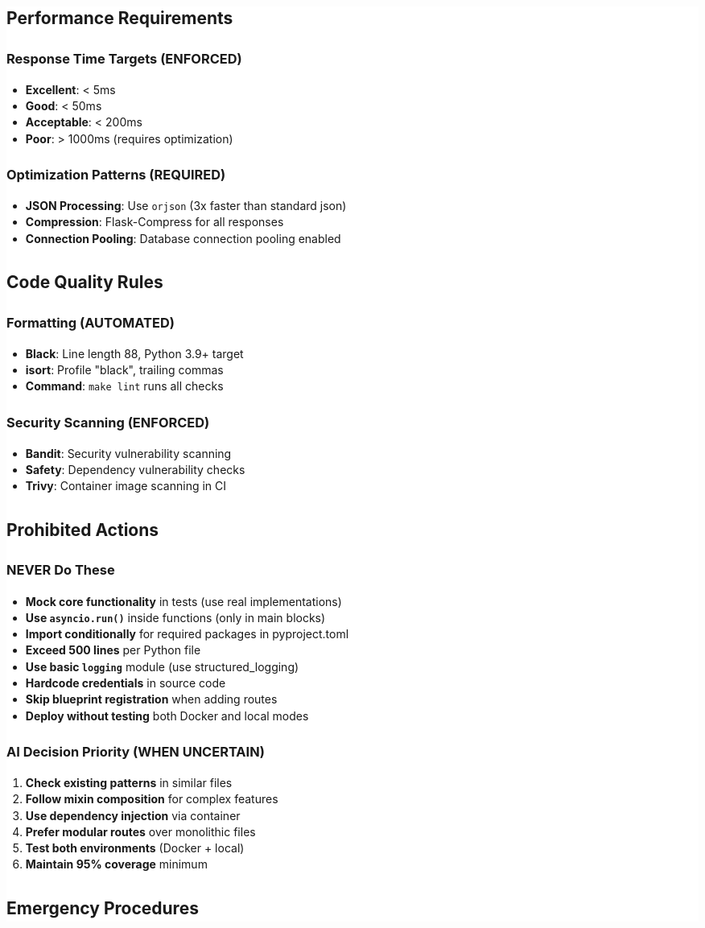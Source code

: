 ## Performance Requirements

### Response Time Targets (ENFORCED)
- **Excellent**: < 5ms
- **Good**: < 50ms  
- **Acceptable**: < 200ms
- **Poor**: > 1000ms (requires optimization)

### Optimization Patterns (REQUIRED)
- **JSON Processing**: Use `orjson` (3x faster than standard json)
- **Compression**: Flask-Compress for all responses
- **Connection Pooling**: Database connection pooling enabled

## Code Quality Rules

### Formatting (AUTOMATED)
- **Black**: Line length 88, Python 3.9+ target
- **isort**: Profile "black", trailing commas
- **Command**: `make lint` runs all checks

### Security Scanning (ENFORCED)
- **Bandit**: Security vulnerability scanning
- **Safety**: Dependency vulnerability checks
- **Trivy**: Container image scanning in CI

## Prohibited Actions

### NEVER Do These
- **Mock core functionality** in tests (use real implementations)
- **Use `asyncio.run()`** inside functions (only in main blocks)
- **Import conditionally** for required packages in pyproject.toml
- **Exceed 500 lines** per Python file
- **Use basic `logging`** module (use structured_logging)
- **Hardcode credentials** in source code
- **Skip blueprint registration** when adding routes
- **Deploy without testing** both Docker and local modes

### AI Decision Priority (WHEN UNCERTAIN)
1. **Check existing patterns** in similar files
2. **Follow mixin composition** for complex features  
3. **Use dependency injection** via container
4. **Prefer modular routes** over monolithic files
5. **Test both environments** (Docker + local)
6. **Maintain 95% coverage** minimum

## Emergency Procedures
